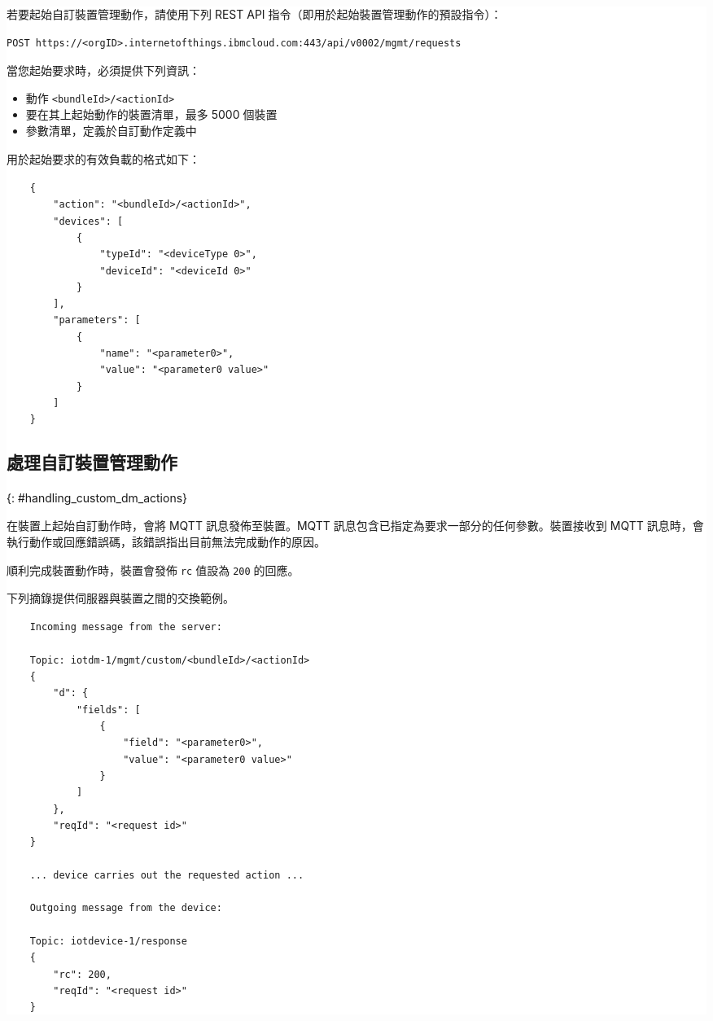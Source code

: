 若要起始自訂裝置管理動作，請使用下列 REST API 指令（即用於起始裝置管理動作的預設指令）：

`POST https://<orgID>.internetofthings.ibmcloud.com:443/api/v0002/mgmt/requests`

當您起始要求時，必須提供下列資訊：

- 動作 `<bundleId>/<actionId>`
- 要在其上起始動作的裝置清單，最多 5000 個裝置
- 參數清單，定義於自訂動作定義中

用於起始要求的有效負載的格式如下：

```
	{
		"action": "<bundleId>/<actionId>",
		"devices": [
			{
				"typeId": "<deviceType 0>",
				"deviceId": "<deviceId 0>"
			}
		],
		"parameters": [
			{
				"name": "<parameter0>",
				"value": "<parameter0 value>"
			}
		]
	}

```


## 處理自訂裝置管理動作
{: #handling_custom_dm_actions}

在裝置上起始自訂動作時，會將 MQTT 訊息發佈至裝置。MQTT 訊息包含已指定為要求一部分的任何參數。裝置接收到 MQTT 訊息時，會執行動作或回應錯誤碼，該錯誤指出目前無法完成動作的原因。

順利完成裝置動作時，裝置會發佈 `rc` 值設為 `200` 的回應。

下列摘錄提供伺服器與裝置之間的交換範例。

```
	Incoming message from the server:

	Topic: iotdm-1/mgmt/custom/<bundleId>/<actionId>
	{
		"d": {
			"fields": [
				{
					"field": "<parameter0>",
					"value": "<parameter0 value>"
				}
			]
		},
		"reqId": "<request id>"
	}

	... device carries out the requested action ...

	Outgoing message from the device:

	Topic: iotdevice-1/response
	{
		"rc": 200,
		"reqId": "<request id>"
	}

```
